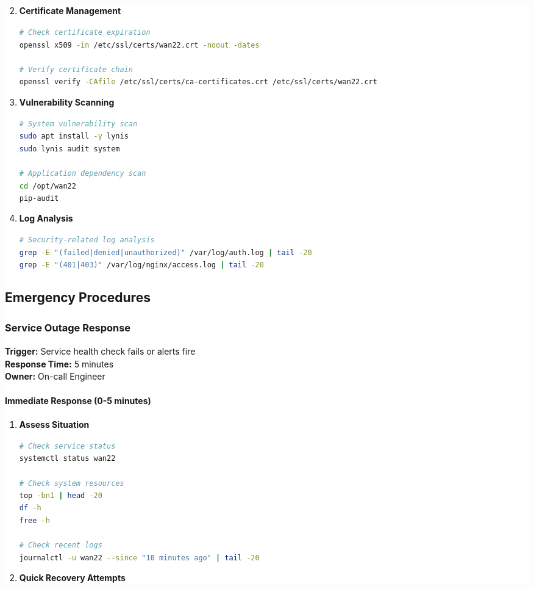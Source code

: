 2. **Certificate Management**

   ```bash
   # Check certificate expiration
   openssl x509 -in /etc/ssl/certs/wan22.crt -noout -dates

   # Verify certificate chain
   openssl verify -CAfile /etc/ssl/certs/ca-certificates.crt /etc/ssl/certs/wan22.crt
   ```

3. **Vulnerability Scanning**

   ```bash
   # System vulnerability scan
   sudo apt install -y lynis
   sudo lynis audit system

   # Application dependency scan
   cd /opt/wan22
   pip-audit
   ```

4. **Log Analysis**
   ```bash
   # Security-related log analysis
   grep -E "(failed|denied|unauthorized)" /var/log/auth.log | tail -20
   grep -E "(401|403)" /var/log/nginx/access.log | tail -20
   ```

## Emergency Procedures

### Service Outage Response

**Trigger:** Service health check fails or alerts fire  
**Response Time:** 5 minutes  
**Owner:** On-call Engineer

#### Immediate Response (0-5 minutes)

1. **Assess Situation**

   ```bash
   # Check service status
   systemctl status wan22

   # Check system resources
   top -bn1 | head -20
   df -h
   free -h

   # Check recent logs
   journalctl -u wan22 --since "10 minutes ago" | tail -20
   ```

2. **Quick Recovery Attempts**
